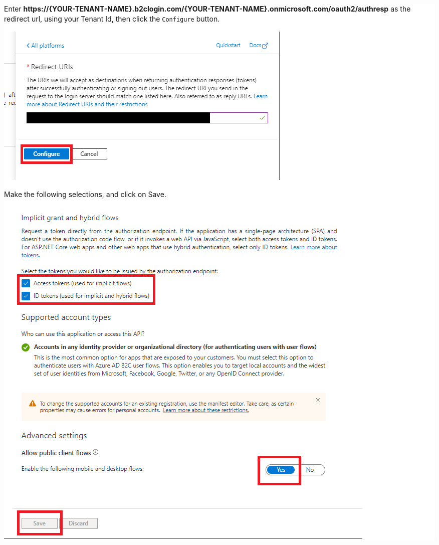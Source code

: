 Enter **https://{YOUR-TENANT-NAME}.b2clogin.com/{YOUR-TENANT-NAME}.onmicrosoft.com/oauth2/authresp** as the redirect url, using your Tenant Id, then click the `Configure` button.

![image-20220920152959525](md-images/image-20220920152959525.png)

  

Make the following selections, and click on Save.

![image-20220920153305964](md-images/image-20220920153305964.png)  
